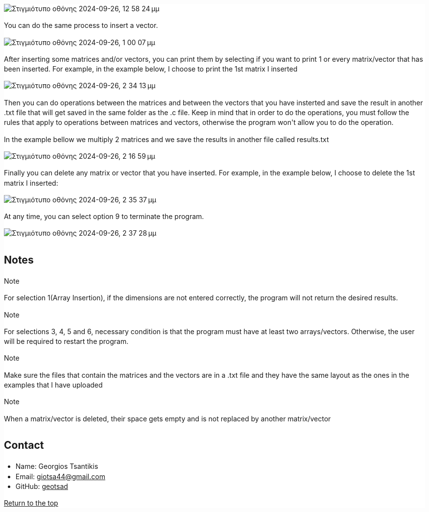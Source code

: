 <img width="574" alt="Στιγμιότυπο οθόνης 2024-09-26, 12 58 24 μμ" src="https://github.com/user-attachments/assets/6dca011a-4e74-474d-83ed-ebdab7d3ad9c">

You can do the same process to insert a vector.

<img width="601" alt="Στιγμιότυπο οθόνης 2024-09-26, 1 00 07 μμ" src="https://github.com/user-attachments/assets/e52725ff-a069-4cf4-bc00-c8e14687c6fe">

After inserting some matrices and/or vectors, you can print them by selecting if you want to print 1 or every matrix/vector that has been inserted. For example, in the example below, I choose to print the 1st matrix I inserted

<img width="545" alt="Στιγμιότυπο οθόνης 2024-09-26, 2 34 13 μμ" src="https://github.com/user-attachments/assets/221b8505-614e-46f4-b6ed-78db7ebed1c8">

Then you can do operations between the matrices and between the vectors that you have insterted and save the result in another .txt file that will get saved in the same folder as the .c file.
Keep in mind that in order to do the operations, you must follow the rules that apply to operations between matrices and vectors, otherwise the program won't allow you to do the operation.

In the example bellow we multiply 2 matrices and we save the results in another file called results.txt

<img width="620" alt="Στιγμιότυπο οθόνης 2024-09-26, 2 16 59 μμ" src="https://github.com/user-attachments/assets/2f7b35e5-6c20-4d7d-a38c-d99d1b5b0eef">

Finally you can delete any matrix or vector that you have inserted. For example, in the example below, I choose to delete the 1st matrix I inserted:

<img width="526" alt="Στιγμιότυπο οθόνης 2024-09-26, 2 35 37 μμ" src="https://github.com/user-attachments/assets/df84d9c6-220a-4b01-b0a4-403c309c4345">

At any time, you can select option 9 to terminate the program.

<img width="542" alt="Στιγμιότυπο οθόνης 2024-09-26, 2 37 28 μμ" src="https://github.com/user-attachments/assets/a24df19b-ef03-4ecc-b2ec-ec81070239a6">

## Notes
> [!NOTE]
> For selection 1(Array Insertion), if the dimensions are not entered correctly, the program will not return the desired results.

> [!NOTE]
> For selections 3, 4, 5 and 6, necessary condition is that the program must have at least two arrays/vectors. Otherwise, the user will be required to restart the program.

> [!NOTE]
> Make sure the files that contain the matrices and the vectors are in a .txt file and they have the same layout as the ones in the examples that I have uploaded

> [!NOTE]
> When a matrix/vector is deleted, their space gets empty and is not replaced by another matrix/vector

## Contact

* Name: Georgios Tsantikis
* Email: giotsa44@gmail.com
* GitHub: [geotsad](https://github.com/geotsad)

[Return to the top](#matrices-and-vector-operations-in-c)

